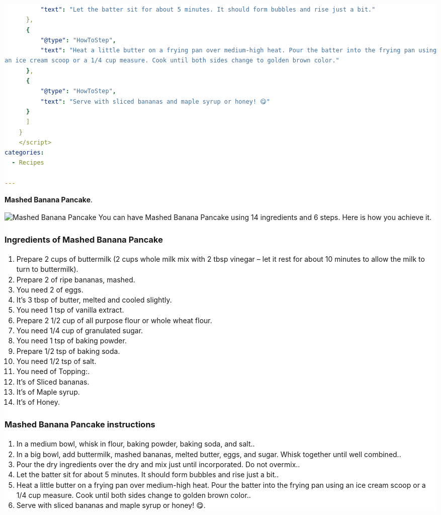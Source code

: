 ```yaml
          "text": "Let the batter sit for about 5 minutes. It should form bubbles and rise just a bit."
      }, 
      {
          "@type": "HowToStep",
          "text": "Heat a little butter on a frying pan over medium-high heat. Pour the batter into the frying pan using an ice cream scoop or a 1/4 cup measure. Cook until both sides change to golden brown color."
      }, 
      {
          "@type": "HowToStep",
          "text": "Serve with sliced bananas and maple syrup or honey! 😋"
      }
      ]
    }
    </script>
categories:
  - Recipes

---
```

**Mashed Banana Pancake**. 

<img src="https://img-global.cpcdn.com/recipes/e1ebe8289c28d4ae/751x532cq70/mashed-banana-pancake-recipe-main-photo.jpg" alt="Mashed Banana Pancake" style="width: 100%;" /> You can have Mashed Banana Pancake using 14 ingredients and 6 steps. Here is how you achieve it. 

### Ingredients of Mashed Banana Pancake

  1. Prepare 2 cups of buttermilk (2 cups whole milk mix with 2 tbsp vinegar &#8211; let it rest for about 10 minutes to allow the milk to turn to buttermilk). 
  2. Prepare 2 of ripe bananas, mashed. 
  3. You need 2 of eggs. 
  4. It&#8217;s 3 tbsp of butter, melted and cooled slightly. 
  5. You need 1 tsp of vanilla extract. 
  6. Prepare 2 1/2 cup of all purpose flour or whole wheat flour. 
  7. You need 1/4 cup of granulated sugar. 
  8. You need 1 tsp of baking powder. 
  9. Prepare 1/2 tsp of baking soda. 
 10. You need 1/2 tsp of salt. 
 11. You need of Topping:. 
 12. It&#8217;s of Sliced bananas. 
 13. It&#8217;s of Maple syrup. 
 14. It&#8217;s of Honey. 

### Mashed Banana Pancake instructions

  1. In a medium bowl, whisk in flour, baking powder, baking soda, and salt.. 
  2. In a big bowl, add buttermilk, mashed bananas, melted butter, eggs, and sugar. Whisk together until well combined.. 
  3. Pour the dry ingredients over the dry and mix just until incorporated. Do not overmix.. 
  4. Let the batter sit for about 5 minutes. It should form bubbles and rise just a bit.. 
  5. Heat a little butter on a frying pan over medium-high heat. Pour the batter into the frying pan using an ice cream scoop or a 1/4 cup measure. Cook until both sides change to golden brown color.. 
  6. Serve with sliced bananas and maple syrup or honey! 😋.